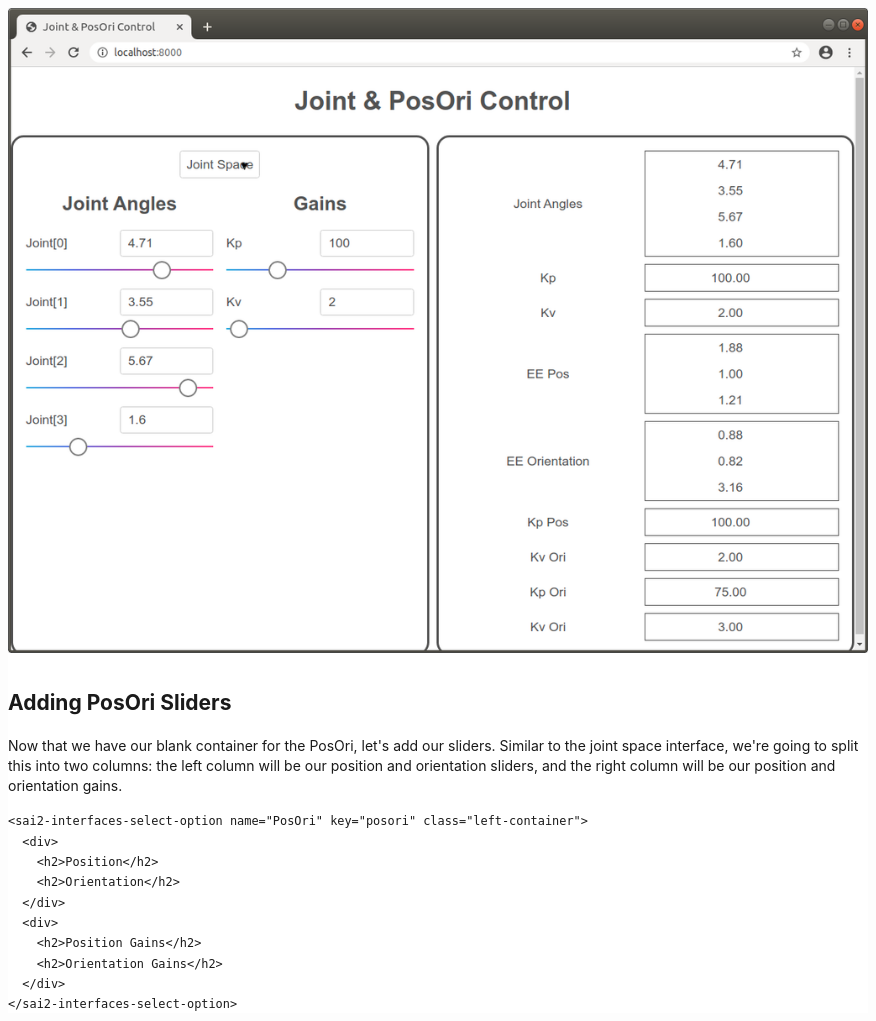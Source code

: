 ![](./correct-select-posori.png)

## Adding PosOri Sliders
Now that we have our blank container for the PosOri, let's add our sliders. Similar to the joint space interface, we're going to split this
into two columns: the left column will be our position and orientation sliders,
and the right column will be our position and orientation gains. 
```
<sai2-interfaces-select-option name="PosOri" key="posori" class="left-container">
  <div>
    <h2>Position</h2>
    <h2>Orientation</h2>
  </div>
  <div>
    <h2>Position Gains</h2>
    <h2>Orientation Gains</h2>
  </div>
</sai2-interfaces-select-option>
```
